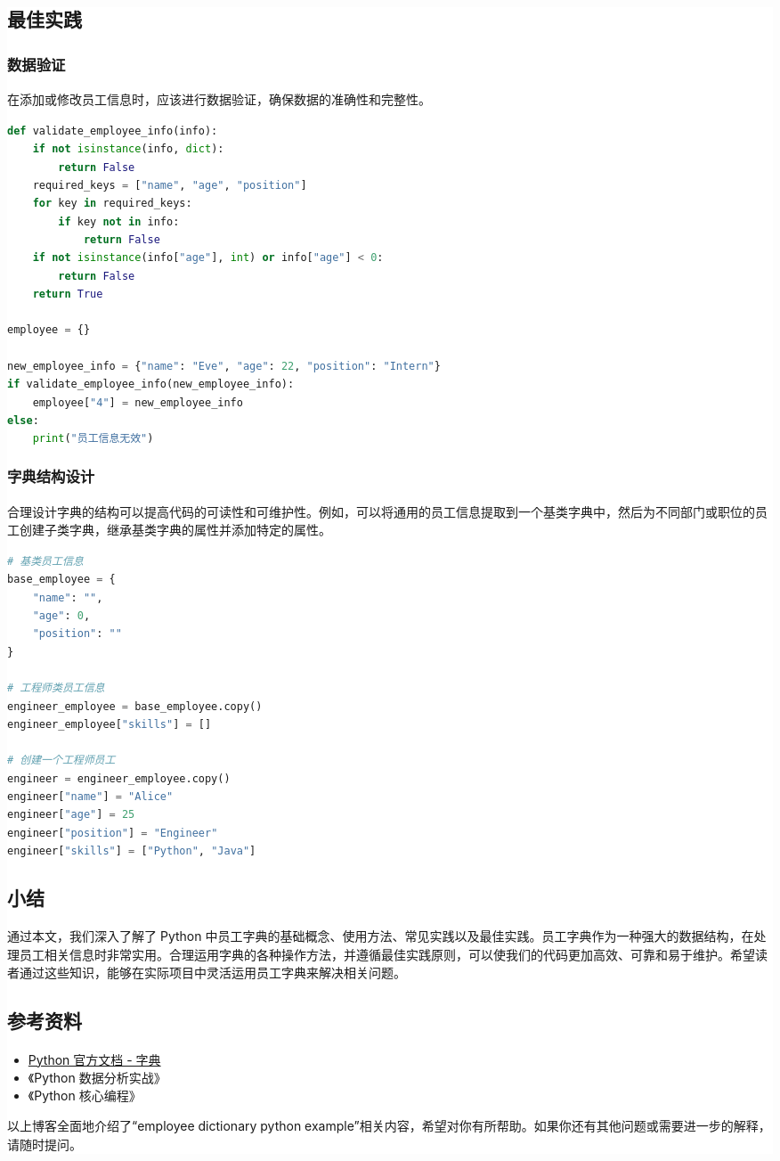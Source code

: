 ```python
```

## 最佳实践

### 数据验证
在添加或修改员工信息时，应该进行数据验证，确保数据的准确性和完整性。
```python
def validate_employee_info(info):
    if not isinstance(info, dict):
        return False
    required_keys = ["name", "age", "position"]
    for key in required_keys:
        if key not in info:
            return False
    if not isinstance(info["age"], int) or info["age"] < 0:
        return False
    return True

employee = {}

new_employee_info = {"name": "Eve", "age": 22, "position": "Intern"}
if validate_employee_info(new_employee_info):
    employee["4"] = new_employee_info
else:
    print("员工信息无效")
```

### 字典结构设计
合理设计字典的结构可以提高代码的可读性和可维护性。例如，可以将通用的员工信息提取到一个基类字典中，然后为不同部门或职位的员工创建子类字典，继承基类字典的属性并添加特定的属性。
```python
# 基类员工信息
base_employee = {
    "name": "",
    "age": 0,
    "position": ""
}

# 工程师类员工信息
engineer_employee = base_employee.copy()
engineer_employee["skills"] = []

# 创建一个工程师员工
engineer = engineer_employee.copy()
engineer["name"] = "Alice"
engineer["age"] = 25
engineer["position"] = "Engineer"
engineer["skills"] = ["Python", "Java"]
```

## 小结
通过本文，我们深入了解了 Python 中员工字典的基础概念、使用方法、常见实践以及最佳实践。员工字典作为一种强大的数据结构，在处理员工相关信息时非常实用。合理运用字典的各种操作方法，并遵循最佳实践原则，可以使我们的代码更加高效、可靠和易于维护。希望读者通过这些知识，能够在实际项目中灵活运用员工字典来解决相关问题。

## 参考资料
- [Python 官方文档 - 字典](https://docs.python.org/3/tutorial/datastructures.html#dictionaries)
- 《Python 数据分析实战》
- 《Python 核心编程》

以上博客全面地介绍了“employee dictionary python example”相关内容，希望对你有所帮助。如果你还有其他问题或需要进一步的解释，请随时提问。  